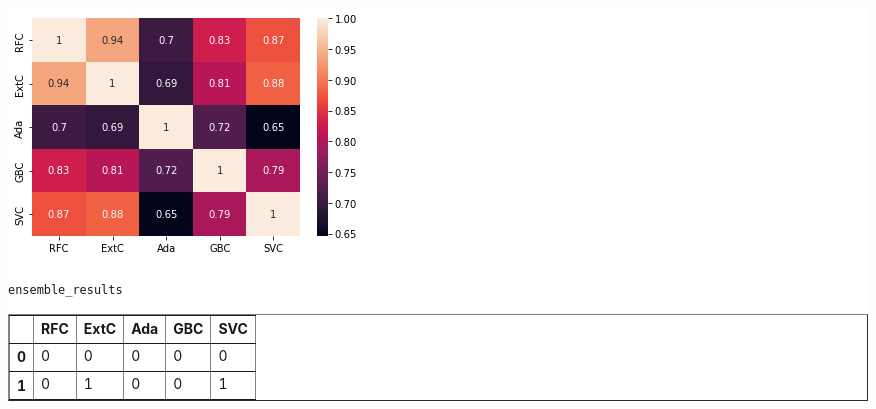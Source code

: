 
    
<img src="\assets\images\TitanicPython\output_89_0.png" alt="Alt text">
    



```python
ensemble_results
```




<div>
<style scoped>
    .dataframe tbody tr th:only-of-type {
        vertical-align: middle;
    }

    .dataframe tbody tr th {
        vertical-align: top;
    }

    .dataframe thead th {
        text-align: right;
    }
</style>
<table border="1" class="dataframe">
  <thead>
    <tr style="text-align: right;">
      <th></th>
      <th>RFC</th>
      <th>ExtC</th>
      <th>Ada</th>
      <th>GBC</th>
      <th>SVC</th>
    </tr>
  </thead>
  <tbody>
    <tr>
      <th>0</th>
      <td>0</td>
      <td>0</td>
      <td>0</td>
      <td>0</td>
      <td>0</td>
    </tr>
    <tr>
      <th>1</th>
      <td>0</td>
      <td>1</td>
      <td>0</td>
      <td>0</td>
      <td>1</td>
    </tr>